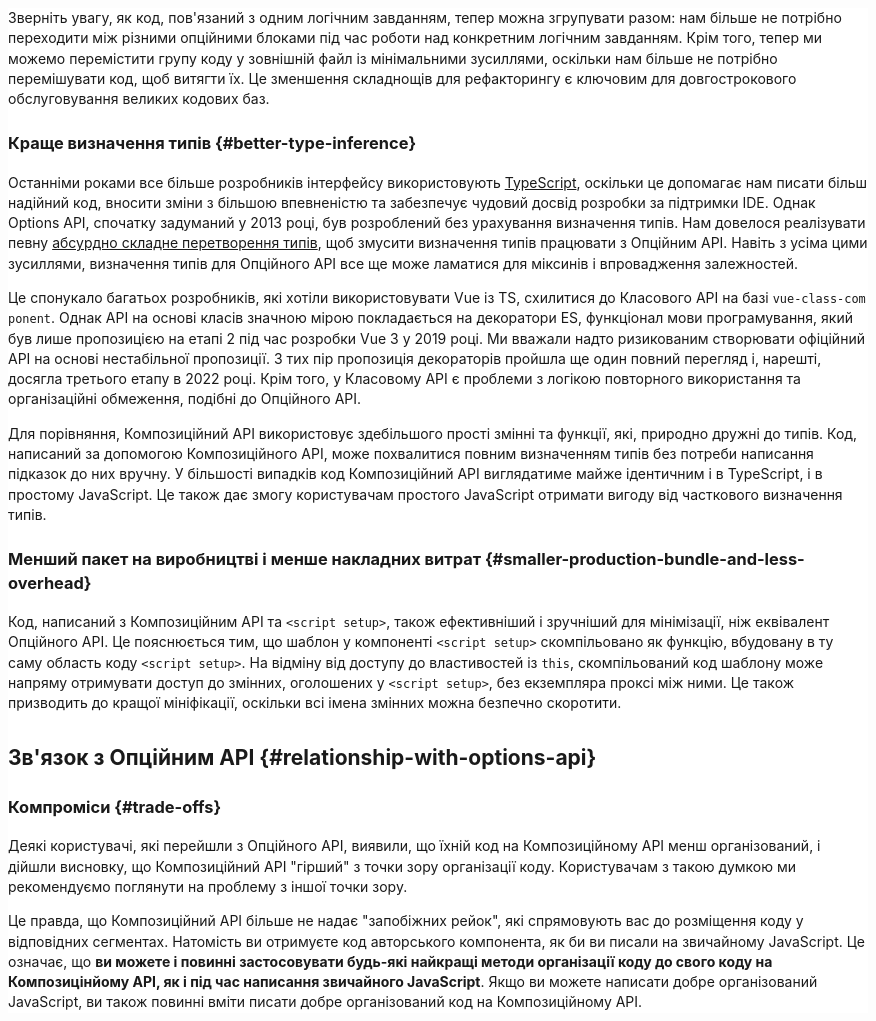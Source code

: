 Зверніть увагу, як код, пов'язаний з одним логічним завданням, тепер можна згрупувати разом: нам більше не потрібно переходити між різними опційними блоками під час роботи над конкретним логічним завданням. Крім того, тепер ми можемо перемістити групу коду у зовнішній файл із мінімальними зусиллями, оскільки нам більше не потрібно перемішувати код, щоб витягти їх. Це зменшення складнощів для рефакторингу є ключовим для довгострокового обслуговування великих кодових баз.

### Краще визначення типів {#better-type-inference}

Останніми роками все більше розробників інтерфейсу використовують [TypeScript](https://www.typescriptlang.org/), оскільки це допомагає нам писати більш надійний код, вносити зміни з більшою впевненістю та забезпечує чудовий досвід розробки за підтримки IDE. Однак Options API, спочатку задуманий у 2013 році, був розроблений без урахування визначення типів. Нам довелося реалізувати певну [абсурдно складне перетворення типів](https://github.com/vuejs/core/blob/44b95276f5c086e1d88fa3c686a5f39eb5bb7821/packages/runtime-core/src/componentPublicInstance.ts#L132-L165), щоб змусити визначення типів працювати з Опційним API. Навіть з усіма цими зусиллями, визначення типів для Опційного API все ще може ламатися для міксинів і впровадження залежностей.

Це спонукало багатьох розробників, які хотіли використовувати Vue із TS, схилитися до Класового API на базі `vue-class-component`. Однак API на основі класів значною мірою покладається на декоратори ES, функціонал мови програмування, який був лише пропозицією на етапі 2 під час розробки Vue 3 у 2019 році. Ми вважали надто ризикованим створювати офіційний API на основі нестабільної пропозиції. З тих пір пропозиція декораторів пройшла ще один повний перегляд і, нарешті, досягла третього етапу в 2022 році. Крім того, у Класовому API є проблеми з логікою повторного використання та організаційні обмеження, подібні до Опційного API.

Для порівняння, Композиційний API використовує здебільшого прості змінні та функції, які, природно дружні до типів. Код, написаний за допомогою Композиційного API, може похвалитися повним визначенням типів без потреби написання підказок до них вручну. У більшості випадків код Композиційний API виглядатиме майже ідентичним і в TypeScript, і в простому JavaScript. Це також дає змогу користувачам простого JavaScript отримати вигоду від часткового визначення типів.

### Менший пакет на виробництві і менше накладних витрат {#smaller-production-bundle-and-less-overhead}

Код, написаний з Композиційним API та `<script setup>`, також ефективніший і зручніший для мінімізації, ніж еквівалент Опційного API. Це пояснюється тим, що шаблон у компоненті `<script setup>` скомпільовано як функцію, вбудовану в ту саму область коду `<script setup>`. На відміну від доступу до властивостей із `this`, скомпільований код шаблону може напряму отримувати доступ до змінних, оголошених у `<script setup>`, без екземпляра проксі між ними. Це також призводить до кращої мініфікації, оскільки всі імена змінних можна безпечно скоротити.

## Зв'язок з Опційним API {#relationship-with-options-api}

### Компроміси {#trade-offs}

Деякі користувачі, які перейшли з Опційного API, виявили, що їхній код на Композиційному API менш організований, і дійшли висновку, що Композиційний API "гірший" з точки зору організації коду. Користувачам з такою думкою ми рекомендуємо поглянути на проблему з іншої точки зору.

Це правда, що Композиційний API більше не надає "запобіжних рейок", які спрямовують вас до розміщення коду у відповідних сегментах. Натомість ви отримуєте код авторського компонента, як би ви писали на звичайному JavaScript. Це означає, що **ви можете і повинні застосовувати будь-які найкращі методи організації коду до свого коду на Композицінйому API, як і під час написання звичайного JavaScript**. Якщо ви можете написати добре організований JavaScript, ви також повинні вміти писати добре організований код на Композиційному API.
